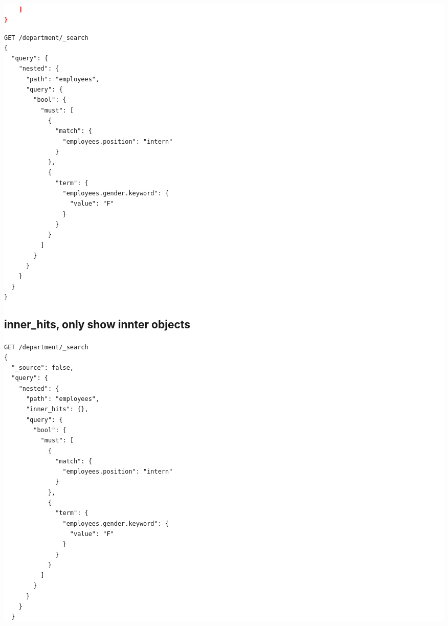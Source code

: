 ```json
    ]
}
```

```
GET /department/_search
{
  "query": {
    "nested": {
      "path": "employees",
      "query": {
        "bool": {
          "must": [
            {
              "match": {
                "employees.position": "intern"
              }
            },
            {
              "term": {
                "employees.gender.keyword": {
                  "value": "F"
                }
              }
            }
          ]
        }
      }
    }
  }
}

```

## inner_hits, only show innter objects
```
GET /department/_search
{
  "_source": false, 
  "query": {
    "nested": {
      "path": "employees",
      "inner_hits": {}, 
      "query": {
        "bool": {
          "must": [
            {
              "match": {
                "employees.position": "intern"
              }
            },
            {
              "term": {
                "employees.gender.keyword": {
                  "value": "F"
                }
              }
            }
          ]
        }
      }
    }
  }
```